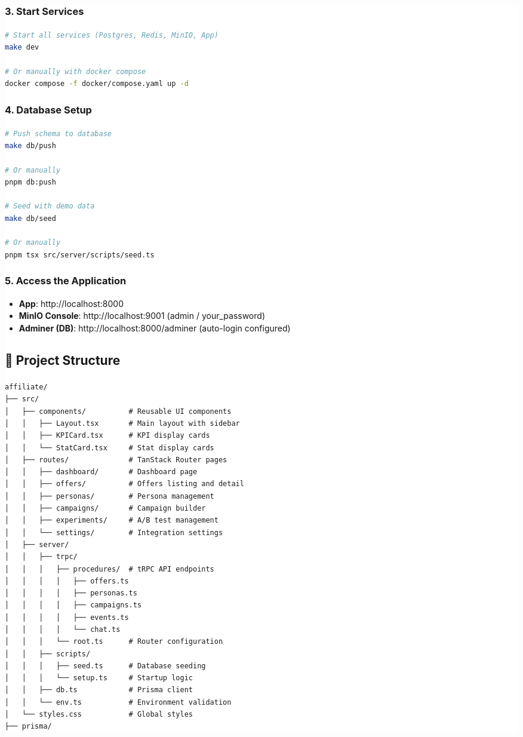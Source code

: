 ### 3. Start Services

```bash
# Start all services (Postgres, Redis, MinIO, App)
make dev

# Or manually with docker compose
docker compose -f docker/compose.yaml up -d
```

### 4. Database Setup

```bash
# Push schema to database
make db/push

# Or manually
pnpm db:push

# Seed with demo data
make db/seed

# Or manually
pnpm tsx src/server/scripts/seed.ts
```

### 5. Access the Application

- **App**: http://localhost:8000
- **MinIO Console**: http://localhost:9001 (admin / your_password)
- **Adminer (DB)**: http://localhost:8000/adminer (auto-login configured)

## 📁 Project Structure

```
affiliate/
├── src/
│   ├── components/          # Reusable UI components
│   │   ├── Layout.tsx       # Main layout with sidebar
│   │   ├── KPICard.tsx      # KPI display cards
│   │   └── StatCard.tsx     # Stat display cards
│   ├── routes/              # TanStack Router pages
│   │   ├── dashboard/       # Dashboard page
│   │   ├── offers/          # Offers listing and detail
│   │   ├── personas/        # Persona management
│   │   ├── campaigns/       # Campaign builder
│   │   ├── experiments/     # A/B test management
│   │   └── settings/        # Integration settings
│   ├── server/
│   │   ├── trpc/
│   │   │   ├── procedures/  # tRPC API endpoints
│   │   │   │   ├── offers.ts
│   │   │   │   ├── personas.ts
│   │   │   │   ├── campaigns.ts
│   │   │   │   ├── events.ts
│   │   │   │   └── chat.ts
│   │   │   └── root.ts      # Router configuration
│   │   ├── scripts/
│   │   │   ├── seed.ts      # Database seeding
│   │   │   └── setup.ts     # Startup logic
│   │   ├── db.ts            # Prisma client
│   │   └── env.ts           # Environment validation
│   └── styles.css           # Global styles
├── prisma/
```